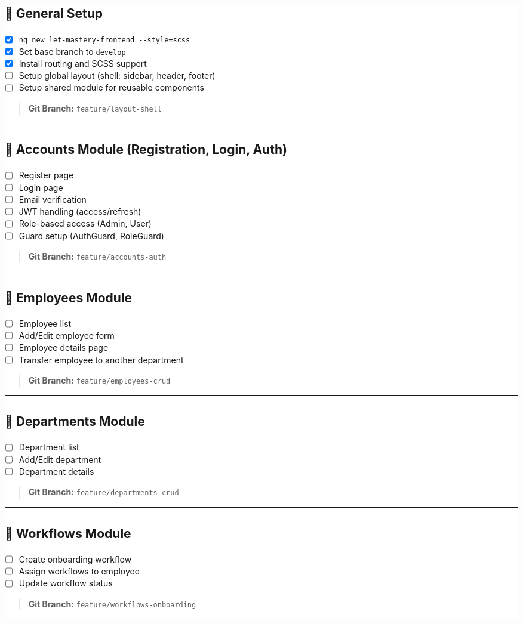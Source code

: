 ## 📂 General Setup
- [x] `ng new let-mastery-frontend --style=scss`
- [x] Set base branch to `develop`
- [x] Install routing and SCSS support
- [ ] Setup global layout (shell: sidebar, header, footer)
- [ ] Setup shared module for reusable components

> **Git Branch:** `feature/layout-shell`

---

## 🔐 Accounts Module (Registration, Login, Auth)
- [ ] Register page
- [ ] Login page
- [ ] Email verification
- [ ] JWT handling (access/refresh)
- [ ] Role-based access (Admin, User)
- [ ] Guard setup (AuthGuard, RoleGuard)

> **Git Branch:** `feature/accounts-auth`

---

## 👥 Employees Module
- [ ] Employee list
- [ ] Add/Edit employee form
- [ ] Employee details page
- [ ] Transfer employee to another department

> **Git Branch:** `feature/employees-crud`

---

## 🏢 Departments Module
- [ ] Department list
- [ ] Add/Edit department
- [ ] Department details

> **Git Branch:** `feature/departments-crud`

---

## 🔄 Workflows Module
- [ ] Create onboarding workflow
- [ ] Assign workflows to employee
- [ ] Update workflow status

> **Git Branch:** `feature/workflows-onboarding`

---
